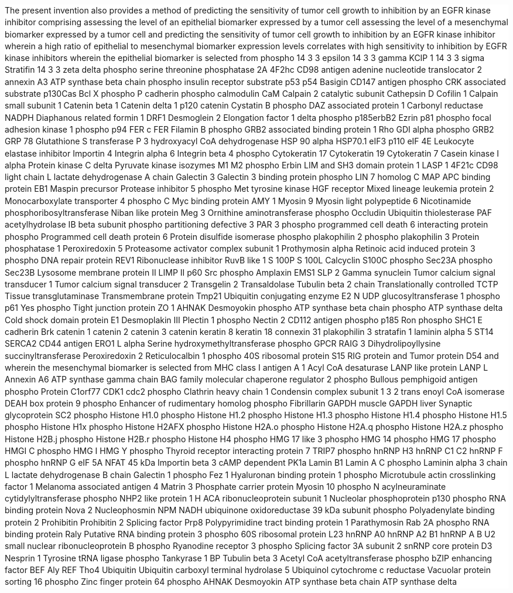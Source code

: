 The present invention also provides a method of predicting the sensitivity of tumor cell growth to inhibition by an EGFR kinase inhibitor comprising assessing the level of an epithelial biomarker expressed by a tumor cell assessing the level of a mesenchymal biomarker expressed by a tumor cell and predicting the sensitivity of tumor cell growth to inhibition by an EGFR kinase inhibitor wherein a high ratio of epithelial to mesenchymal biomarker expression levels correlates with high sensitivity to inhibition by EGFR kinase inhibitors wherein the epithelial biomarker is selected from phospho 14 3 3 epsilon 14 3 3 gamma KCIP 1 14 3 3 sigma Stratifin 14 3 3 zeta delta phospho serine threonine phosphatase 2A 4F2hc CD98 antigen adenine nucleotide translocator 2 annexin A3 ATP synthase beta chain phospho insulin receptor substrate p53 p54 Basigin CD147 antigen phospho CRK associated substrate p130Cas Bcl X phospho P cadherin phospho calmodulin CaM Calpain 2 catalytic subunit Cathepsin D Cofilin 1 Calpain small subunit 1 Catenin beta 1 Catenin delta 1 p120 catenin Cystatin B phospho DAZ associated protein 1 Carbonyl reductase NADPH Diaphanous related formin 1 DRF1 Desmoglein 2 Elongation factor 1 delta phospho p185erbB2 Ezrin p81 phospho focal adhesion kinase 1 phospho p94 FER c FER Filamin B phospho GRB2 associated binding protein 1 Rho GDI alpha phospho GRB2 GRP 78 Glutathione S transferase P 3 hydroxyacyl CoA dehydrogenase HSP 90 alpha HSP70.1 eIF3 p110 eIF 4E Leukocyte elastase inhibitor Importin 4 Integrin alpha 6 Integrin beta 4 phospho Cytokeratin 17 Cytokeratin 19 Cytokeratin 7 Casein kinase I alpha Protein kinase C delta Pyruvate kinase isozymes M1 M2 phospho Erbin LIM and SH3 domain protein 1 LASP 1 4F21c CD98 light chain L lactate dehydrogenase A chain Galectin 3 Galectin 3 binding protein phospho LIN 7 homolog C MAP APC binding protein EB1 Maspin precursor Protease inhibitor 5 phospho Met tyrosine kinase HGF receptor Mixed lineage leukemia protein 2 Monocarboxylate transporter 4 phospho C Myc binding protein AMY 1 Myosin 9 Myosin light polypeptide 6 Nicotinamide phosphoribosyltransferase Niban like protein Meg 3 Ornithine aminotransferase phospho Occludin Ubiquitin thiolesterase PAF acetylhydrolase IB beta subunit phospho partitioning defective 3 PAR 3 phospho programmed cell death 6 interacting protein phospho Programmed cell death protein 6 Protein disulfide isomerase phospho plakophilin 2 phospho plakophilin 3 Protein phosphatase 1 Peroxiredoxin 5 Proteasome activator complex subunit 1 Prothymosin alpha Retinoic acid induced protein 3 phospho DNA repair protein REV1 Ribonuclease inhibitor RuvB like 1 S 100P S 100L Calcyclin S100C phospho Sec23A phospho Sec23B Lysosome membrane protein II LIMP II p60 Src phospho Amplaxin EMS1 SLP 2 Gamma synuclein Tumor calcium signal transducer 1 Tumor calcium signal transducer 2 Transgelin 2 Transaldolase Tubulin beta 2 chain Translationally controlled TCTP Tissue transglutaminase Transmembrane protein Tmp21 Ubiquitin conjugating enzyme E2 N UDP glucosyltransferase 1 phospho p61 Yes phospho Tight junction protein ZO 1 AHNAK Desmoyokin phospho ATP synthase beta chain phospho ATP synthase delta Cold shock domain protein E1 Desmoplakin III Plectin 1 phospho Nectin 2 CD112 antigen phospho p185 Ron phospho SHC1 E cadherin Brk catenin 1 catenin 2 catenin 3 catenin keratin 8 keratin 18 connexin 31 plakophilin 3 stratafin 1 laminin alpha 5 ST14 SERCA2 CD44 antigen ERO1 L alpha Serine hydroxymethyltransferase phospho GPCR RAIG 3 Dihydrolipoyllysine succinyltransferase Peroxiredoxin 2 Reticulocalbin 1 phospho 40S ribosomal protein S15 RIG protein and Tumor protein D54 and wherein the mesenchymal biomarker is selected from MHC class I antigen A 1 Acyl CoA desaturase LANP like protein LANP L Annexin A6 ATP synthase gamma chain BAG family molecular chaperone regulator 2 phospho Bullous pemphigoid antigen phospho Protein C1orf77 CDK1 cdc2 phospho Clathrin heavy chain 1 Condensin complex subunit 1 3 2 trans enoyl CoA isomerase DEAH box protein 9 phospho Enhancer of rudimentary homolog phospho Fibrillarin GAPDH muscle GAPDH liver Synaptic glycoprotein SC2 phospho Histone H1.0 phospho Histone H1.2 phospho Histone H1.3 phospho Histone H1.4 phospho Histone H1.5 phospho Histone H1x phospho Histone H2AFX phospho Histone H2A.o phospho Histone H2A.q phospho Histone H2A.z phospho Histone H2B.j phospho Histone H2B.r phospho Histone H4 phospho HMG 17 like 3 phospho HMG 14 phospho HMG 17 phospho HMGI C phospho HMG I HMG Y phospho Thyroid receptor interacting protein 7 TRIP7 phospho hnRNP H3 hnRNP C1 C2 hnRNP F phospho hnRNP G eIF 5A NFAT 45 kDa Importin beta 3 cAMP dependent PK1a Lamin B1 Lamin A C phospho Laminin alpha 3 chain L lactate dehydrogenase B chain Galectin 1 phospho Fez 1 Hyaluronan binding protein 1 phospho Microtubule actin crosslinking factor 1 Melanoma associated antigen 4 Matrin 3 Phosphate carrier protein Myosin 10 phospho N acylneuraminate cytidylyltransferase phospho NHP2 like protein 1 H ACA ribonucleoprotein subunit 1 Nucleolar phosphoprotein p130 phospho RNA binding protein Nova 2 Nucleophosmin NPM NADH ubiquinone oxidoreductase 39 kDa subunit phospho Polyadenylate binding protein 2 Prohibitin Prohibitin 2 Splicing factor Prp8 Polypyrimidine tract binding protein 1 Parathymosin Rab 2A phospho RNA binding protein Raly Putative RNA binding protein 3 phospho 60S ribosomal protein L23 hnRNP A0 hnRNP A2 B1 hnRNP A B U2 small nuclear ribonucleoprotein B phospho Ryanodine receptor 3 phospho Splicing factor 3A subunit 2 snRNP core protein D3 Nesprin 1 Tyrosine tRNA ligase phospho Tankyrase 1 BP Tubulin beta 3 Acetyl CoA acetyltransferase phospho bZIP enhancing factor BEF Aly REF Tho4 Ubiquitin Ubiquitin carboxyl terminal hydrolase 5 Ubiquinol cytochrome c reductase Vacuolar protein sorting 16 phospho Zinc finger protein 64 phospho AHNAK Desmoyokin ATP synthase beta chain ATP synthase delta